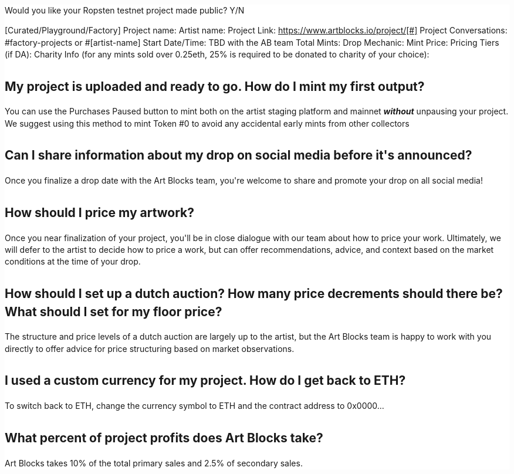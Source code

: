Would you like your Ropsten testnet project made public? Y/N&#x20;

\[Curated/Playground/Factory]&#x20;
Project name:&#x20;
Artist name:&#x20;
Project Link: https://www.artblocks.io/project/[#] &#x20;
Project Conversations: #factory-projects or #\[artist-name]&#x20;
Start Date/Time: TBD with the AB team&#x20;
Total Mints:&#x20;
Drop Mechanic:&#x20;
Mint Price:&#x20;
Pricing Tiers (if DA):&#x20;
Charity Info (for any mints sold over 0.25eth, 25% is required to be donated to charity of your choice):&#x20;

## My project is uploaded and ready to go. How do I mint my first output?

You can use the Purchases Paused button to mint both on the artist staging platform and mainnet _**without**_ unpausing your project. We suggest using this method to mint Token #0 to avoid any accidental early mints from other collectors

## Can I share information about my drop on social media before it's announced?

Once you finalize a drop date with the Art Blocks team, you're welcome to share and promote your drop on all social media!

## How should I price my artwork?

Once you near finalization of your project, you'll be in close dialogue with our team about how to price your work. Ultimately, we will defer to the artist to decide how to price a work, but can offer recommendations, advice, and context based on the market conditions at the time of your drop.

## How should I set up a dutch auction? How many price decrements should there be? What should I set for my floor price?

The structure and price levels of a dutch auction are largely up to the artist, but the Art Blocks team is happy to work with you directly to offer advice for price structuring based on market observations.

## I used a custom currency for my project. How do I get back to ETH?

To switch back to ETH, change the currency symbol to ETH and the contract address to 0x0000...

## What percent of project profits does Art Blocks take?

Art Blocks takes 10% of the total primary sales and 2.5% of secondary sales.
